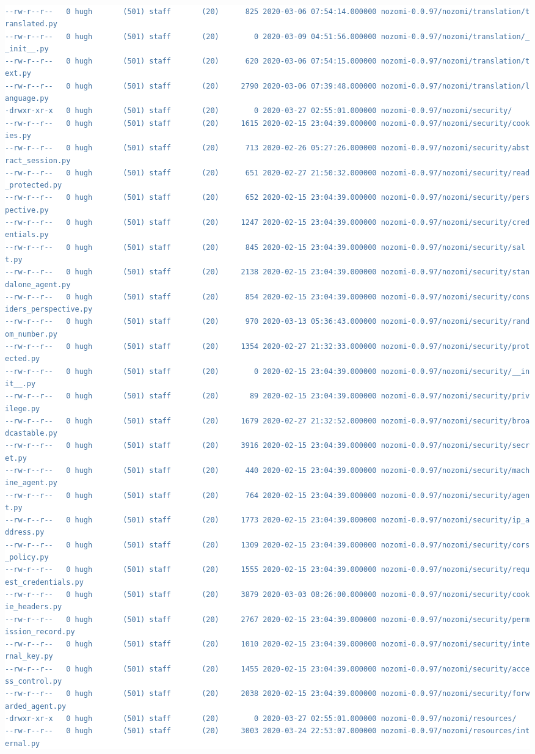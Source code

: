 ```diff
--rw-r--r--   0 hugh       (501) staff       (20)      825 2020-03-06 07:54:14.000000 nozomi-0.0.97/nozomi/translation/translated.py
--rw-r--r--   0 hugh       (501) staff       (20)        0 2020-03-09 04:51:56.000000 nozomi-0.0.97/nozomi/translation/__init__.py
--rw-r--r--   0 hugh       (501) staff       (20)      620 2020-03-06 07:54:15.000000 nozomi-0.0.97/nozomi/translation/text.py
--rw-r--r--   0 hugh       (501) staff       (20)     2790 2020-03-06 07:39:48.000000 nozomi-0.0.97/nozomi/translation/language.py
-drwxr-xr-x   0 hugh       (501) staff       (20)        0 2020-03-27 02:55:01.000000 nozomi-0.0.97/nozomi/security/
--rw-r--r--   0 hugh       (501) staff       (20)     1615 2020-02-15 23:04:39.000000 nozomi-0.0.97/nozomi/security/cookies.py
--rw-r--r--   0 hugh       (501) staff       (20)      713 2020-02-26 05:27:26.000000 nozomi-0.0.97/nozomi/security/abstract_session.py
--rw-r--r--   0 hugh       (501) staff       (20)      651 2020-02-27 21:50:32.000000 nozomi-0.0.97/nozomi/security/read_protected.py
--rw-r--r--   0 hugh       (501) staff       (20)      652 2020-02-15 23:04:39.000000 nozomi-0.0.97/nozomi/security/perspective.py
--rw-r--r--   0 hugh       (501) staff       (20)     1247 2020-02-15 23:04:39.000000 nozomi-0.0.97/nozomi/security/credentials.py
--rw-r--r--   0 hugh       (501) staff       (20)      845 2020-02-15 23:04:39.000000 nozomi-0.0.97/nozomi/security/salt.py
--rw-r--r--   0 hugh       (501) staff       (20)     2138 2020-02-15 23:04:39.000000 nozomi-0.0.97/nozomi/security/standalone_agent.py
--rw-r--r--   0 hugh       (501) staff       (20)      854 2020-02-15 23:04:39.000000 nozomi-0.0.97/nozomi/security/considers_perspective.py
--rw-r--r--   0 hugh       (501) staff       (20)      970 2020-03-13 05:36:43.000000 nozomi-0.0.97/nozomi/security/random_number.py
--rw-r--r--   0 hugh       (501) staff       (20)     1354 2020-02-27 21:32:33.000000 nozomi-0.0.97/nozomi/security/protected.py
--rw-r--r--   0 hugh       (501) staff       (20)        0 2020-02-15 23:04:39.000000 nozomi-0.0.97/nozomi/security/__init__.py
--rw-r--r--   0 hugh       (501) staff       (20)       89 2020-02-15 23:04:39.000000 nozomi-0.0.97/nozomi/security/privilege.py
--rw-r--r--   0 hugh       (501) staff       (20)     1679 2020-02-27 21:32:52.000000 nozomi-0.0.97/nozomi/security/broadcastable.py
--rw-r--r--   0 hugh       (501) staff       (20)     3916 2020-02-15 23:04:39.000000 nozomi-0.0.97/nozomi/security/secret.py
--rw-r--r--   0 hugh       (501) staff       (20)      440 2020-02-15 23:04:39.000000 nozomi-0.0.97/nozomi/security/machine_agent.py
--rw-r--r--   0 hugh       (501) staff       (20)      764 2020-02-15 23:04:39.000000 nozomi-0.0.97/nozomi/security/agent.py
--rw-r--r--   0 hugh       (501) staff       (20)     1773 2020-02-15 23:04:39.000000 nozomi-0.0.97/nozomi/security/ip_address.py
--rw-r--r--   0 hugh       (501) staff       (20)     1309 2020-02-15 23:04:39.000000 nozomi-0.0.97/nozomi/security/cors_policy.py
--rw-r--r--   0 hugh       (501) staff       (20)     1555 2020-02-15 23:04:39.000000 nozomi-0.0.97/nozomi/security/request_credentials.py
--rw-r--r--   0 hugh       (501) staff       (20)     3879 2020-03-03 08:26:00.000000 nozomi-0.0.97/nozomi/security/cookie_headers.py
--rw-r--r--   0 hugh       (501) staff       (20)     2767 2020-02-15 23:04:39.000000 nozomi-0.0.97/nozomi/security/permission_record.py
--rw-r--r--   0 hugh       (501) staff       (20)     1010 2020-02-15 23:04:39.000000 nozomi-0.0.97/nozomi/security/internal_key.py
--rw-r--r--   0 hugh       (501) staff       (20)     1455 2020-02-15 23:04:39.000000 nozomi-0.0.97/nozomi/security/access_control.py
--rw-r--r--   0 hugh       (501) staff       (20)     2038 2020-02-15 23:04:39.000000 nozomi-0.0.97/nozomi/security/forwarded_agent.py
-drwxr-xr-x   0 hugh       (501) staff       (20)        0 2020-03-27 02:55:01.000000 nozomi-0.0.97/nozomi/resources/
--rw-r--r--   0 hugh       (501) staff       (20)     3003 2020-03-24 22:53:07.000000 nozomi-0.0.97/nozomi/resources/internal.py
```